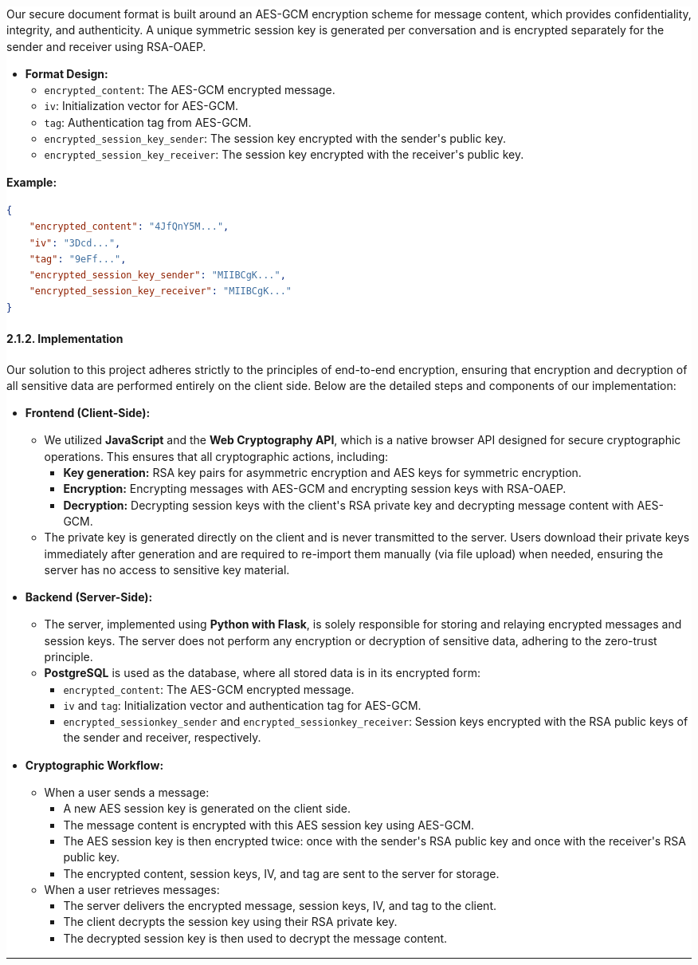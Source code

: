 Our secure document format is built around an AES-GCM encryption scheme for message content, which provides confidentiality, integrity, and authenticity. A unique symmetric session key is generated per conversation and is encrypted separately for the sender and receiver using RSA-OAEP.

- **Format Design:**
  - `encrypted_content`: The AES-GCM encrypted message.
  - `iv`: Initialization vector for AES-GCM.
  - `tag`: Authentication tag from AES-GCM.
  - `encrypted_session_key_sender`: The session key encrypted with the sender's public key.
  - `encrypted_session_key_receiver`: The session key encrypted with the receiver's public key.

**Example:**
```json
{
    "encrypted_content": "4JfQnY5M...",
    "iv": "3Dcd...",
    "tag": "9eFf...",
    "encrypted_session_key_sender": "MIIBCgK...",
    "encrypted_session_key_receiver": "MIIBCgK..."
}
```

#### 2.1.2. Implementation

Our solution to this project adheres strictly to the principles of end-to-end encryption, ensuring that encryption and decryption of all sensitive data are performed entirely on the client side. Below are the detailed steps and components of our implementation:

- **Frontend (Client-Side):**
  - We utilized **JavaScript** and the **Web Cryptography API**, which is a native browser API designed for secure cryptographic operations. This ensures that all cryptographic actions, including:
    - **Key generation:** RSA key pairs for asymmetric encryption and AES keys for symmetric encryption.
    - **Encryption:** Encrypting messages with AES-GCM and encrypting session keys with RSA-OAEP.
    - **Decryption:** Decrypting session keys with the client's RSA private key and decrypting message content with AES-GCM.
  - The private key is generated directly on the client and is never transmitted to the server. Users download their private keys immediately after generation and are required to re-import them manually (via file upload) when needed, ensuring the server has no access to sensitive key material.

- **Backend (Server-Side):**
  - The server, implemented using **Python with Flask**, is solely responsible for storing and relaying encrypted messages and session keys. The server does not perform any encryption or decryption of sensitive data, adhering to the zero-trust principle.
  - **PostgreSQL** is used as the database, where all stored data is in its encrypted form:
    - `encrypted_content`: The AES-GCM encrypted message.
    - `iv` and `tag`: Initialization vector and authentication tag for AES-GCM.
    - `encrypted_sessionkey_sender` and `encrypted_sessionkey_receiver`: Session keys encrypted with the RSA public keys of the sender and receiver, respectively.

- **Cryptographic Workflow:**
  - When a user sends a message:
    - A new AES session key is generated on the client side.
    - The message content is encrypted with this AES session key using AES-GCM.
    - The AES session key is then encrypted twice: once with the sender's RSA public key and once with the receiver's RSA public key.
    - The encrypted content, session keys, IV, and tag are sent to the server for storage.
  - When a user retrieves messages:
    - The server delivers the encrypted message, session keys, IV, and tag to the client.
    - The client decrypts the session key using their RSA private key.
    - The decrypted session key is then used to decrypt the message content.

---